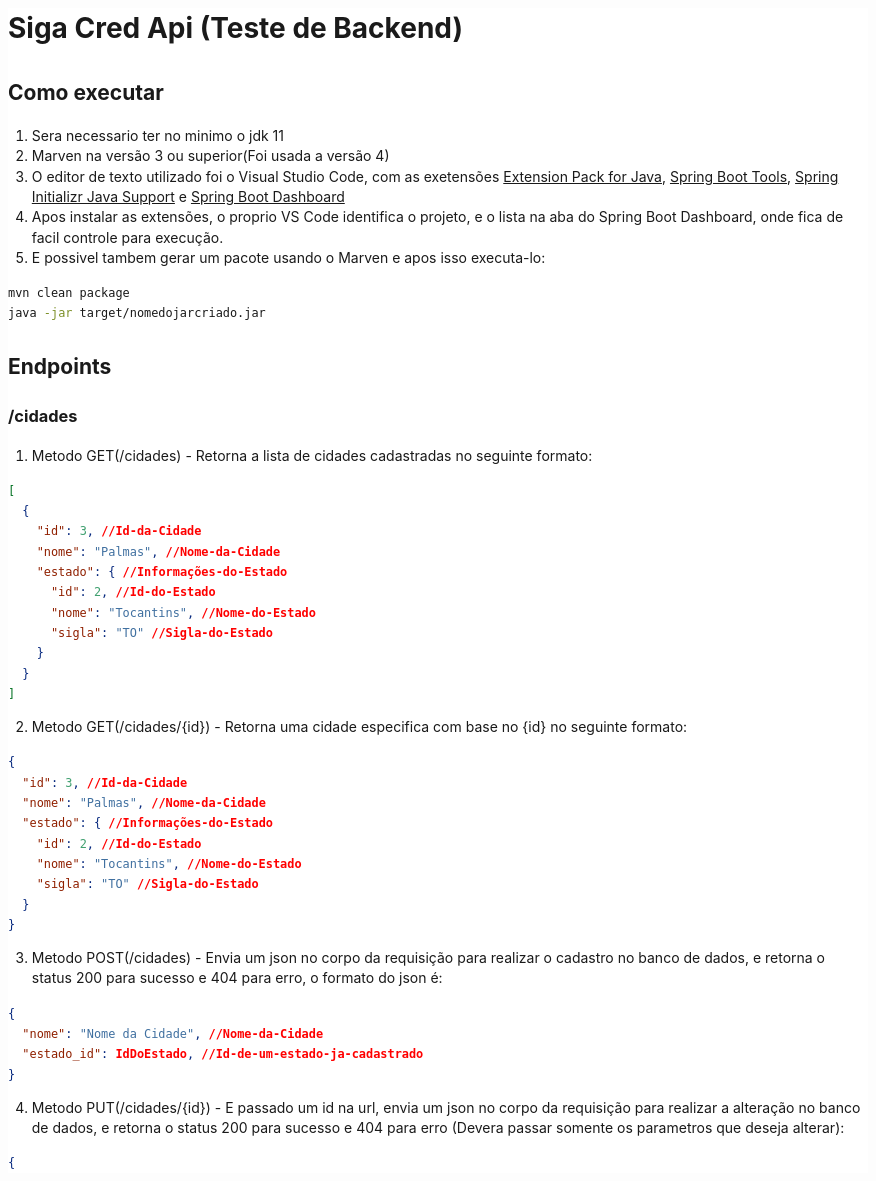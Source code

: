 # Siga Cred Api (Teste de Backend)

## Como executar
  1. Sera necessario ter no minimo o jdk 11
  2. Marven na versão 3 ou superior(Foi usada a versão 4)
  3. O editor de texto utilizado foi o Visual Studio Code, com as exetensões [Extension Pack for Java](https://marketplace.visualstudio.com/items?itemName=vscjava.vscode-java-pack), [Spring Boot Tools](https://marketplace.visualstudio.com/items?itemName=Pivotal.vscode-spring-boot), [Spring Initializr Java Support](https://marketplace.visualstudio.com/items?itemName=vscjava.vscode-spring-initializr) e [Spring Boot Dashboard](https://marketplace.visualstudio.com/items?itemName=vscjava.vscode-spring-boot-dashboard)
  4. Apos instalar as extensões, o proprio VS Code identifica o projeto, e o lista na aba do Spring Boot Dashboard, onde fica de facil controle para execução.
  5. E possivel tambem gerar um pacote usando o Marven e apos isso executa-lo:
```bash
mvn clean package
java -jar target/nomedojarcriado.jar
```


## Endpoints


### /cidades
  1. Metodo GET(/cidades) - Retorna a lista de cidades cadastradas no seguinte formato:
```json
[
  {
    "id": 3, //Id-da-Cidade
    "nome": "Palmas", //Nome-da-Cidade
    "estado": { //Informações-do-Estado
      "id": 2, //Id-do-Estado
      "nome": "Tocantins", //Nome-do-Estado
      "sigla": "TO" //Sigla-do-Estado
    }
  }
]
```
  2. Metodo GET(/cidades/{id}) - Retorna uma cidade especifica com base no {id} no seguinte formato:
```json
{
  "id": 3, //Id-da-Cidade
  "nome": "Palmas", //Nome-da-Cidade
  "estado": { //Informações-do-Estado
    "id": 2, //Id-do-Estado
    "nome": "Tocantins", //Nome-do-Estado
    "sigla": "TO" //Sigla-do-Estado
  }
}
```
  3. Metodo POST(/cidades) - Envia um json no corpo da requisição para realizar o cadastro no banco de dados, e retorna o status 200 para sucesso e 404 para erro, o formato do json é:
```json
{
  "nome": "Nome da Cidade", //Nome-da-Cidade
  "estado_id": IdDoEstado, //Id-de-um-estado-ja-cadastrado
}
```
  4. Metodo PUT(/cidades/{id}) - E passado um id na url, envia um json no corpo da requisição para realizar a alteração no banco de dados, e retorna o status 200 para sucesso e 404 para erro (Devera passar somente os parametros que deseja alterar):
```json
{
```